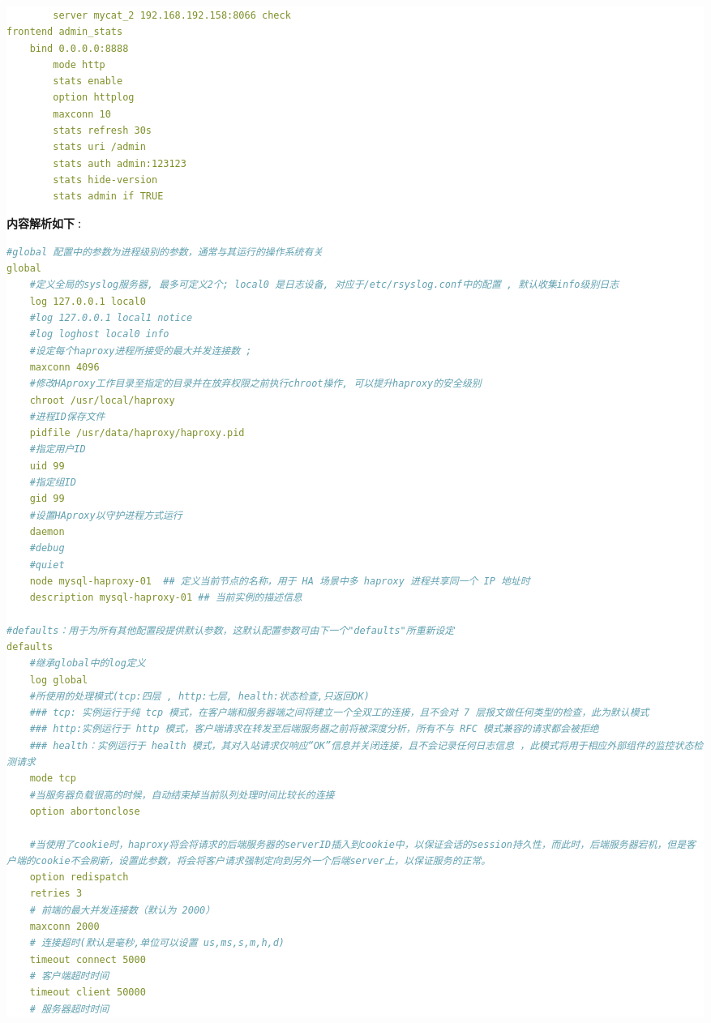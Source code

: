 ```yml
		server mycat_2 192.168.192.158:8066 check
frontend admin_stats
	bind 0.0.0.0:8888
		mode http
		stats enable
		option httplog
		maxconn 10
		stats refresh 30s
		stats uri /admin
		stats auth admin:123123
		stats hide-version
		stats admin if TRUE
```



**内容解析如下** : 

```yml
#global 配置中的参数为进程级别的参数，通常与其运行的操作系统有关
global
	#定义全局的syslog服务器, 最多可定义2个; local0 是日志设备, 对应于/etc/rsyslog.conf中的配置 , 默认收集info级别日志
	log 127.0.0.1 local0 
	#log 127.0.0.1 local1 notice
	#log loghost local0 info
	#设定每个haproxy进程所接受的最大并发连接数 ;
	maxconn 4096 
	#修改HAproxy工作目录至指定的目录并在放弃权限之前执行chroot操作, 可以提升haproxy的安全级别
	chroot /usr/local/haproxy 
	#进程ID保存文件
	pidfile /usr/data/haproxy/haproxy.pid
	#指定用户ID
	uid 99
	#指定组ID
	gid 99
	#设置HAproxy以守护进程方式运行
	daemon
	#debug
	#quiet
	node mysql-haproxy-01  ## 定义当前节点的名称，用于 HA 场景中多 haproxy 进程共享同一个 IP 地址时
	description mysql-haproxy-01 ## 当前实例的描述信息
	
#defaults：用于为所有其他配置段提供默认参数，这默认配置参数可由下一个"defaults"所重新设定
defaults
	#继承global中的log定义
	log global
	#所使用的处理模式(tcp:四层 , http:七层, health:状态检查,只返回OK)
	### tcp: 实例运行于纯 tcp 模式，在客户端和服务器端之间将建立一个全双工的连接，且不会对 7 层报文做任何类型的检查，此为默认模式
	### http:实例运行于 http 模式，客户端请求在转发至后端服务器之前将被深度分析，所有不与 RFC 模式兼容的请求都会被拒绝
	### health：实例运行于 health 模式，其对入站请求仅响应“OK”信息并关闭连接，且不会记录任何日志信息 ，此模式将用于相应外部组件的监控状态检测请求
	mode tcp
	#当服务器负载很高的时候，自动结束掉当前队列处理时间比较长的连接
	option abortonclose
		
	#当使用了cookie时，haproxy将会将请求的后端服务器的serverID插入到cookie中，以保证会话的session持久性，而此时，后端服务器宕机，但是客户端的cookie不会刷新，设置此参数，将会将客户请求强制定向到另外一个后端server上，以保证服务的正常。
	option redispatch
	retries 3
	# 前端的最大并发连接数（默认为 2000）
	maxconn 2000
	# 连接超时(默认是毫秒,单位可以设置 us,ms,s,m,h,d)
	timeout connect 5000
	# 客户端超时时间
	timeout client 50000
	# 服务器超时时间
```